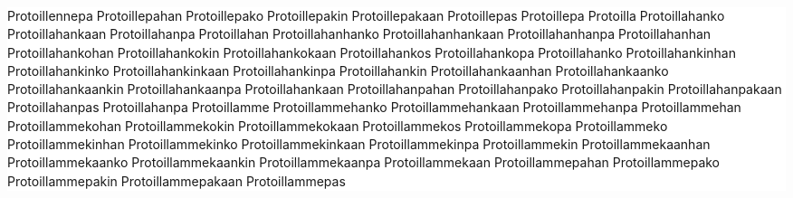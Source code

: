 Protoillennepa
Protoillepahan
Protoillepako
Protoillepakin
Protoillepakaan
Protoillepas
Protoillepa
Protoilla
Protoillahanko
Protoillahankaan
Protoillahanpa
Protoillahan
Protoillahanhanko
Protoillahanhankaan
Protoillahanhanpa
Protoillahanhan
Protoillahankohan
Protoillahankokin
Protoillahankokaan
Protoillahankos
Protoillahankopa
Protoillahanko
Protoillahankinhan
Protoillahankinko
Protoillahankinkaan
Protoillahankinpa
Protoillahankin
Protoillahankaanhan
Protoillahankaanko
Protoillahankaankin
Protoillahankaanpa
Protoillahankaan
Protoillahanpahan
Protoillahanpako
Protoillahanpakin
Protoillahanpakaan
Protoillahanpas
Protoillahanpa
Protoillamme
Protoillammehanko
Protoillammehankaan
Protoillammehanpa
Protoillammehan
Protoillammekohan
Protoillammekokin
Protoillammekokaan
Protoillammekos
Protoillammekopa
Protoillammeko
Protoillammekinhan
Protoillammekinko
Protoillammekinkaan
Protoillammekinpa
Protoillammekin
Protoillammekaanhan
Protoillammekaanko
Protoillammekaankin
Protoillammekaanpa
Protoillammekaan
Protoillammepahan
Protoillammepako
Protoillammepakin
Protoillammepakaan
Protoillammepas
